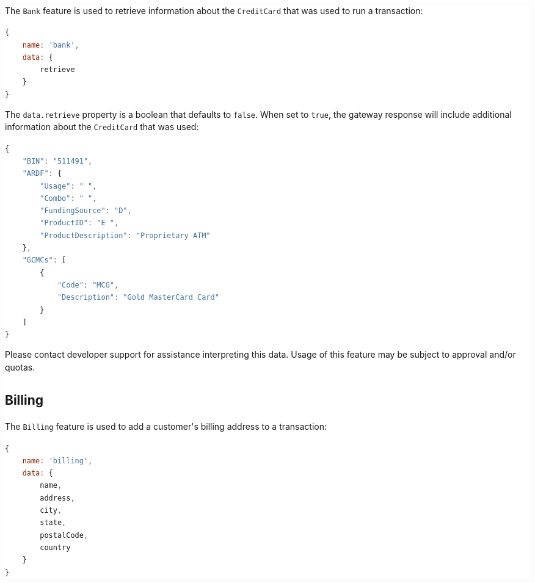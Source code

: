 The `Bank` feature is used to retrieve information about the `CreditCard` that was used to run a transaction:

```javascript
{
    name: 'bank',
    data: {
        retrieve
    }
}
```

The `data.retrieve` property is a boolean that defaults to `false`. When set to `true`, the gateway response will include additional information about the `CreditCard` that was used:

```javascript
{
    "BIN": "511491",
    "ARDF": {
        "Usage": " ",
        "Combo": " ",
        "FundingSource": "D",
        "ProductID": "E ",
        "ProductDescription": "Proprietary ATM"
    },
    "GCMCs": [
        {
            "Code": "MCG",
            "Description": "Gold MasterCard Card"
        }
    ]
}
```

Please contact developer support for assistance interpreting this data. Usage of this feature may be subject to approval and/or quotas.

<a name="Billing"></a>
## Billing

The `Billing` feature is used to add a customer's billing address to a transaction:

```javascript
{
    name: 'billing',
    data: {
        name,
        address,
        city,
        state,
        postalCode,
        country
    }
}
```
